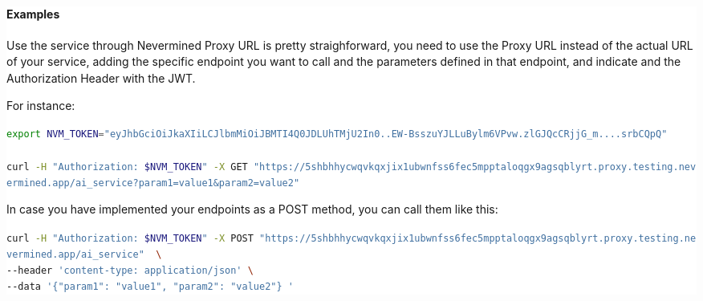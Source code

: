 #### Examples

Use the service through Nevermined Proxy URL is pretty straighforward, you need to use the Proxy URL instead of the actual URL of your service, adding the specific endpoint you want to call and the parameters defined in that endpoint, and indicate and the Authorization Header with the JWT.

For instance:

```bash
export NVM_TOKEN="eyJhbGciOiJkaXIiLCJlbmMiOiJBMTI4Q0JDLUhTMjU2In0..EW-BsszuYJLLuBylm6VPvw.zlGJQcCRjjG_m....srbCQpQ"

curl -H "Authorization: $NVM_TOKEN" -X GET "https://5shbhhycwqvkqxjix1ubwnfss6fec5mpptaloqgx9agsqblyrt.proxy.testing.nevermined.app/ai_service?param1=value1&param2=value2"
```

In case you have implemented your endpoints as a POST method, you can call them like this:

```bash
curl -H "Authorization: $NVM_TOKEN" -X POST "https://5shbhhycwqvkqxjix1ubwnfss6fec5mpptaloqgx9agsqblyrt.proxy.testing.nevermined.app/ai_service"  \
--header 'content-type: application/json' \
--data '{"param1": "value1", "param2": "value2"} '
```
